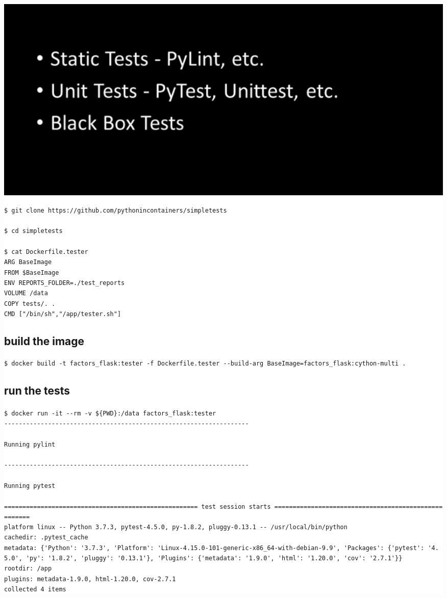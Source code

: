 ![](./images/72.png)

```
$ git clone https://github.com/pythonincontainers/simpletests

$ cd simpletests

$ cat Dockerfile.tester 
ARG BaseImage
FROM $BaseImage
ENV REPORTS_FOLDER=./test_reports
VOLUME /data
COPY tests/. .
CMD ["/bin/sh","/app/tester.sh"]
```

## build the image
```
$ docker build -t factors_flask:tester -f Dockerfile.tester --build-arg BaseImage=factors_flask:cython-multi .
```
## run the tests
```
$ docker run -it --rm -v ${PWD}:/data factors_flask:tester
-------------------------------------------------------------------

Running pylint

-------------------------------------------------------------------

Running pytest

===================================================== test session starts =====================================================
platform linux -- Python 3.7.3, pytest-4.5.0, py-1.8.2, pluggy-0.13.1 -- /usr/local/bin/python
cachedir: .pytest_cache
metadata: {'Python': '3.7.3', 'Platform': 'Linux-4.15.0-101-generic-x86_64-with-debian-9.9', 'Packages': {'pytest': '4.5.0', 'py': '1.8.2', 'pluggy': '0.13.1'}, 'Plugins': {'metadata': '1.9.0', 'html': '1.20.0', 'cov': '2.7.1'}}
rootdir: /app
plugins: metadata-1.9.0, html-1.20.0, cov-2.7.1
collected 4 items                                                                                                             

```